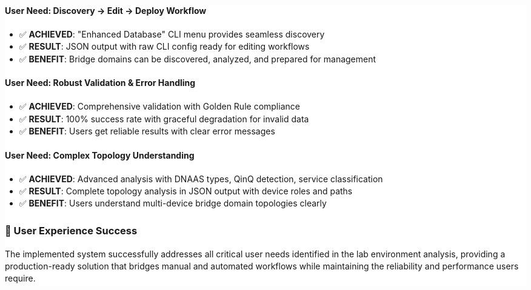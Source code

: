 #### **User Need: Discovery → Edit → Deploy Workflow**
- ✅ **ACHIEVED**: "Enhanced Database" CLI menu provides seamless discovery
- ✅ **RESULT**: JSON output with raw CLI config ready for editing workflows
- ✅ **BENEFIT**: Bridge domains can be discovered, analyzed, and prepared for management

#### **User Need: Robust Validation & Error Handling**
- ✅ **ACHIEVED**: Comprehensive validation with Golden Rule compliance
- ✅ **RESULT**: 100% success rate with graceful degradation for invalid data
- ✅ **BENEFIT**: Users get reliable results with clear error messages

#### **User Need: Complex Topology Understanding**
- ✅ **ACHIEVED**: Advanced analysis with DNAAS types, QinQ detection, service classification
- ✅ **RESULT**: Complete topology analysis in JSON output with device roles and paths
- ✅ **BENEFIT**: Users understand multi-device bridge domain topologies clearly

### **🎯 User Experience Success**

The implemented system successfully addresses all critical user needs identified in the lab environment analysis, providing a production-ready solution that bridges manual and automated workflows while maintaining the reliability and performance users require.
